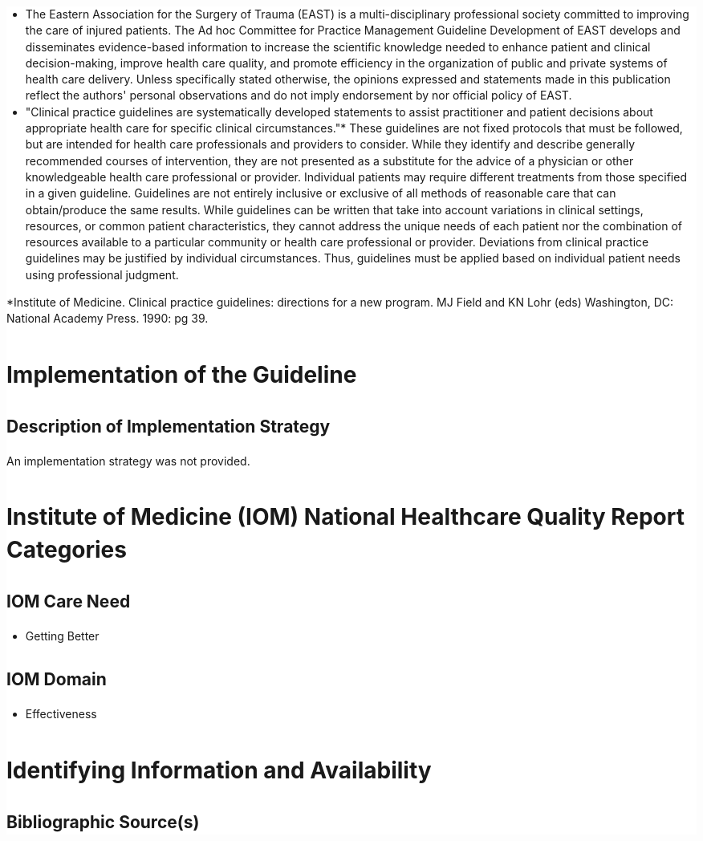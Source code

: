 

  * The Eastern Association for the Surgery of Trauma (EAST) is a multi-disciplinary professional society committed to improving the care of injured patients. The Ad hoc Committee for Practice Management Guideline Development of EAST develops and disseminates evidence-based information to increase the scientific knowledge needed to enhance patient and clinical decision-making, improve health care quality, and promote efficiency in the organization of public and private systems of health care delivery. Unless specifically stated otherwise, the opinions expressed and statements made in this publication reflect the authors' personal observations and do not imply endorsement by nor official policy of EAST. 
  * "Clinical practice guidelines are systematically developed statements to assist practitioner and patient decisions about appropriate health care for specific clinical circumstances."* These guidelines are not fixed protocols that must be followed, but are intended for health care professionals and providers to consider. While they identify and describe generally recommended courses of intervention, they are not presented as a substitute for the advice of a physician or other knowledgeable health care professional or provider. Individual patients may require different treatments from those specified in a given guideline. Guidelines are not entirely inclusive or exclusive of all methods of reasonable care that can obtain/produce the same results. While guidelines can be written that take into account variations in clinical settings, resources, or common patient characteristics, they cannot address the unique needs of each patient nor the combination of resources available to a particular community or health care professional or provider. Deviations from clinical practice guidelines may be justified by individual circumstances. Thus, guidelines must be applied based on individual patient needs using professional judgment. 



*Institute of Medicine. Clinical practice guidelines: directions for a new program. MJ Field and KN Lohr (eds) Washington, DC: National Academy Press. 1990: pg 39.

# Implementation of the Guideline

## Description of Implementation Strategy



An implementation strategy was not provided.

# Institute of Medicine (IOM) National Healthcare Quality Report Categories

## IOM Care Need

- Getting Better

## IOM Domain

- Effectiveness

# Identifying Information and Availability

## Bibliographic Source(s)
